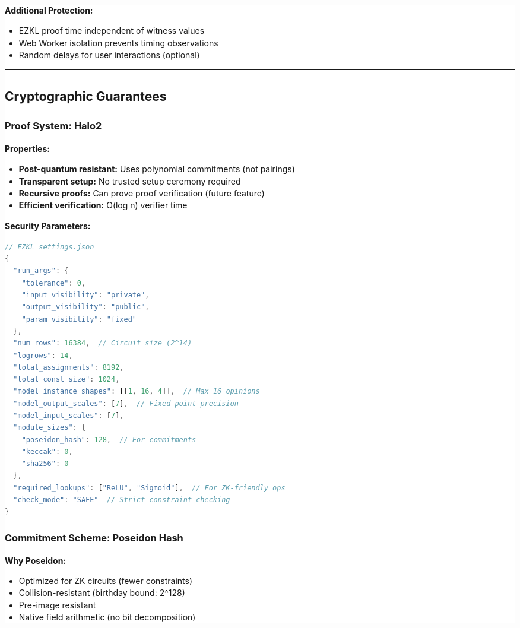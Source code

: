 **Additional Protection:**

- EZKL proof time independent of witness values
- Web Worker isolation prevents timing observations
- Random delays for user interactions (optional)

---

## Cryptographic Guarantees

### Proof System: Halo2

**Properties:**

- **Post-quantum resistant:** Uses polynomial commitments (not pairings)
- **Transparent setup:** No trusted setup ceremony required
- **Recursive proofs:** Can prove proof verification (future feature)
- **Efficient verification:** O(log n) verifier time

**Security Parameters:**

```rust
// EZKL settings.json
{
  "run_args": {
    "tolerance": 0,
    "input_visibility": "private",
    "output_visibility": "public",
    "param_visibility": "fixed"
  },
  "num_rows": 16384,  // Circuit size (2^14)
  "logrows": 14,
  "total_assignments": 8192,
  "total_const_size": 1024,
  "model_instance_shapes": [[1, 16, 4]],  // Max 16 opinions
  "model_output_scales": [7],  // Fixed-point precision
  "model_input_scales": [7],
  "module_sizes": {
    "poseidon_hash": 128,  // For commitments
    "keccak": 0,
    "sha256": 0
  },
  "required_lookups": ["ReLU", "Sigmoid"],  // For ZK-friendly ops
  "check_mode": "SAFE"  // Strict constraint checking
}
```

### Commitment Scheme: Poseidon Hash

**Why Poseidon:**

- Optimized for ZK circuits (fewer constraints)
- Collision-resistant (birthday bound: 2^128)
- Pre-image resistant
- Native field arithmetic (no bit decomposition)
